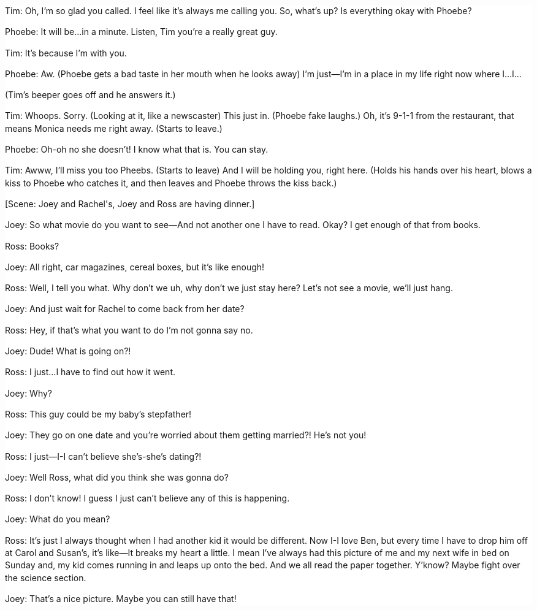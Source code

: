 Tim: Oh, I’m so glad you called. I feel like it’s always me calling you. So, what’s up? Is everything okay with Phoebe?

Phoebe: It will be…in a minute. Listen, Tim you’re a really great guy.

Tim: It’s because I’m with you.

Phoebe: Aw. (Phoebe gets a bad taste in her mouth when he looks away) I’m just—I’m in a place in my life right now where I…I…

(Tim’s beeper goes off and he answers it.)

Tim: Whoops. Sorry. (Looking at it, like a newscaster) This just in. (Phoebe fake laughs.) Oh, it’s 9-1-1 from the restaurant, that means Monica needs me right away. (Starts to leave.)

Phoebe: Oh-oh no she doesn’t! I know what that is. You can stay.

Tim: Awww, I’ll miss you too Pheebs. (Starts to leave) And I will be holding you, right here. (Holds his hands over his heart, blows a kiss to Phoebe who catches it, and then leaves and Phoebe throws the kiss back.)

[Scene: Joey and Rachel's, Joey and Ross are having dinner.]

Joey: So what movie do you want to see—And not another one I have to read. Okay? I get enough of that from books.

Ross: Books?

Joey: All right, car magazines, cereal boxes, but it’s like enough!

Ross: Well, I tell you what. Why don’t we uh, why don’t we just stay here? Let’s not see a movie, we’ll just hang.

Joey: And just wait for Rachel to come back from her date?

Ross: Hey, if that’s what you want to do I’m not gonna say no.

Joey: Dude! What is going on?!

Ross: I just…I have to find out how it went.

Joey: Why?

Ross: This guy could be my baby’s stepfather!

Joey: They go on one date and you’re worried about them getting married?! He’s not you!

Ross: I just—I-I can’t believe she’s-she’s dating?!

Joey: Well Ross, what did you think she was gonna do?

Ross: I don’t know! I guess I just can’t believe any of this is happening.

Joey: What do you mean?

Ross: It’s just I always thought when I had another kid it would be different. Now I-I love Ben, but every time I have to drop him off at Carol and Susan’s, it’s like—It breaks my heart a little. I mean I’ve always had this picture of me and my next wife in bed on Sunday and, my kid comes running in and leaps up onto the bed. And we all read the paper together. Y’know? Maybe fight over the science section.

Joey: That’s a nice picture. Maybe you can still have that!
